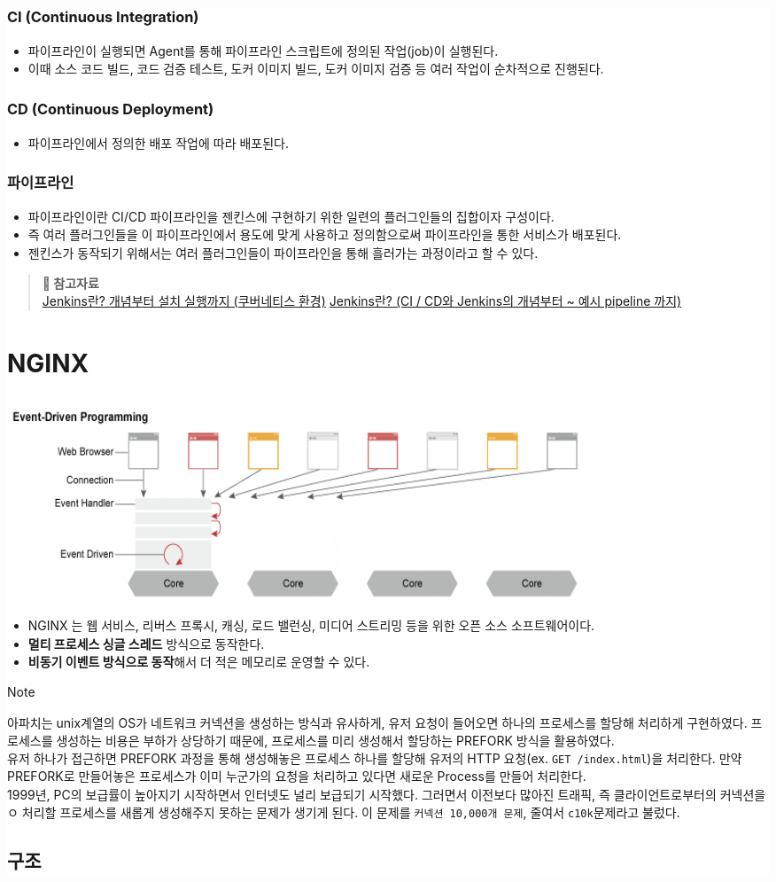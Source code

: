 ### CI (Continuous Integration)
- 파이프라인이 실행되면 Agent를 통해 파이프라인 스크립트에 정의된 작업(job)이 실행된다.
- 이때 소스 코드 빌드, 코드 검증 테스트, 도커 이미지 빌드, 도커 이미지 검증 등 여러 작업이 순차적으로 진행된다.

### CD (Continuous Deployment)
- 파이프라인에서 정의한 배포 작업에 따라 배포된다.
### 파이프라인
- 파이프라인이란 CI/CD 파이프라인을 젠킨스에 구현하기 위한 일련의 플러그인들의 집합이자 구성이다.
- 즉 여러 플러그인들을 이 파이프라인에서 용도에 맞게 사용하고 정의함으로써 파이프라인을 통한 서비스가 배포된다.
- 젠킨스가 동작되기 위해서는 여러 플러그인들이 파이프라인을 통해 흘러가는 과정이라고 할 수 있다.

> **📌 참고자료**  
> [Jenkins란? 개념부터 설치 실행까지 (쿠버네티스 환경)](https://wlsdn3004.tistory.com/63#c1)
> [Jenkins란? (CI / CD와 Jenkins의 개념부터 ~ 예시 pipeline 까지)](https://velog.io/@bbkyoo/Jenkins)

# NGINX
![img_4](./img/img_4.png)
- NGINX 는 웹 서비스, 리버스 프록시, 캐싱, 로드 밸런싱, 미디어 스트리밍 등을 위한 오픈 소스 소프트웨어이다.
- **멀티 프로세스 싱글 스레드** 방식으로 동작한다.
- **비동기 이벤트 방식으로 동작**해서 더 적은 메모리로 운영할 수 있다.

> [!NOTE]  
> 아파치는 unix계열의 OS가 네트워크 커넥션을 생성하는 방식과 유사하게, 유저 요청이 들어오면 하나의 프로세스를 할당해 처리하게 구현하였다. 프로세스를 생성하는 비용은 부하가 상당하기 때문에, 프로세스를 미리 생성해서 할당하는 PREFORK 방식을 활용하였다.  
> 유저 하나가 접근하면 PREFORK 과정을 통해 생성해놓은 프로세스 하나를 할당해 유저의 HTTP 요청(ex. `GET /index.html`)을 처리한다. 만약 PREFORK로 만들어놓은 프로세스가 이미 누군가의 요청을 처리하고 있다면 새로운 Process를 만들어 처리한다.  
> 1999년, PC의 보급률이 높아지기 시작하면서 인터넷도 널리 보급되기 시작했다. 그러면서 이전보다 많아진 트래픽, 즉 클라이언트로부터의 커넥션을ㅇ 처리할 프로세스를 새롭게 생성해주지 못하는 문제가 생기게 된다. 이 문제를 `커넥션 10,000개 문제`, 줄여서 `c10k`문제라고 불렀다.

## 구조
